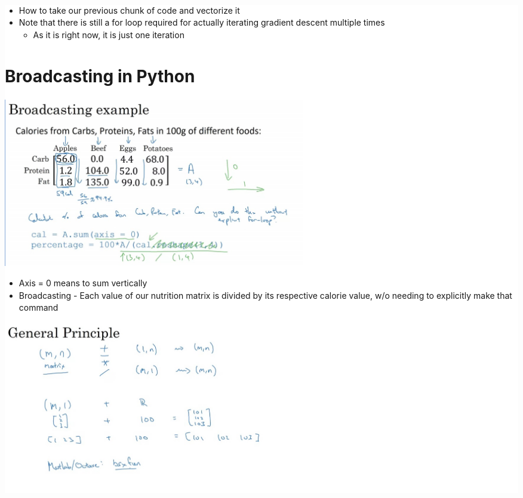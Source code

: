 * How to take our previous chunk of code and vectorize it
* Note that there is still a for loop required for actually iterating gradient descent multiple times
    * As it is right now, it is just one iteration
    
# Broadcasting in Python

<img src=https://github.com/lmoham/deep-learning-specialization/blob/main/1.%20Neural%20Networks%20and%20Deep%20Learning/images/6broad.jpg width="500">

* Axis = 0 means to sum vertically
* Broadcasting - Each value of our nutrition matrix is divided by its respective calorie value, w/o needing to explicitly make that command

<img src=https://github.com/lmoham/deep-learning-specialization/blob/main/1.%20Neural%20Networks%20and%20Deep%20Learning/images/6broadg.jpg width="500">
